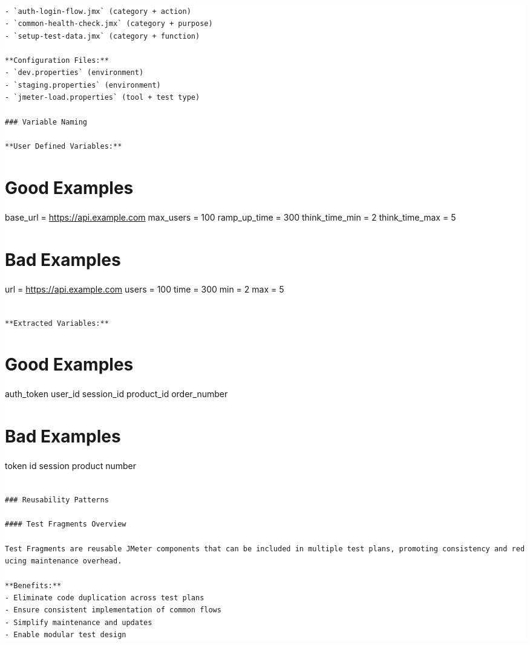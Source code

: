 ```
- `auth-login-flow.jmx` (category + action)
- `common-health-check.jmx` (category + purpose)
- `setup-test-data.jmx` (category + function)

**Configuration Files:**
- `dev.properties` (environment)
- `staging.properties` (environment)
- `jmeter-load.properties` (tool + test type)

### Variable Naming

**User Defined Variables:**
```
# Good Examples
base_url = https://api.example.com
max_users = 100
ramp_up_time = 300
think_time_min = 2
think_time_max = 5

# Bad Examples  
url = https://api.example.com
users = 100
time = 300
min = 2
max = 5
```

**Extracted Variables:**
```
# Good Examples
auth_token
user_id
session_id
product_id
order_number

# Bad Examples
token
id
session
product
number
```

### Reusability Patterns

#### Test Fragments Overview

Test Fragments are reusable JMeter components that can be included in multiple test plans, promoting consistency and reducing maintenance overhead.

**Benefits:**
- Eliminate code duplication across test plans
- Ensure consistent implementation of common flows
- Simplify maintenance and updates
- Enable modular test design

```